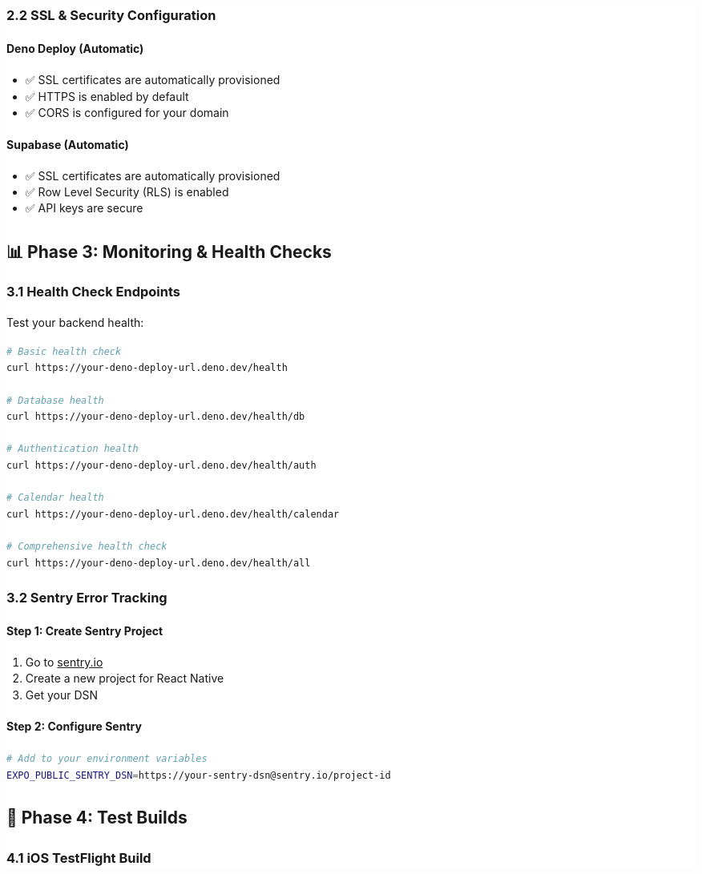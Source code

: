 ### 2.2 SSL & Security Configuration

#### Deno Deploy (Automatic)
- ✅ SSL certificates are automatically provisioned
- ✅ HTTPS is enabled by default
- ✅ CORS is configured for your domain

#### Supabase (Automatic)
- ✅ SSL certificates are automatically provisioned
- ✅ Row Level Security (RLS) is enabled
- ✅ API keys are secure

## 📊 Phase 3: Monitoring & Health Checks

### 3.1 Health Check Endpoints

Test your backend health:
```bash
# Basic health check
curl https://your-deno-deploy-url.deno.dev/health

# Database health
curl https://your-deno-deploy-url.deno.dev/health/db

# Authentication health
curl https://your-deno-deploy-url.deno.dev/health/auth

# Calendar health
curl https://your-deno-deploy-url.deno.dev/health/calendar

# Comprehensive health check
curl https://your-deno-deploy-url.deno.dev/health/all
```

### 3.2 Sentry Error Tracking

#### Step 1: Create Sentry Project
1. Go to [sentry.io](https://sentry.io)
2. Create a new project for React Native
3. Get your DSN

#### Step 2: Configure Sentry
```bash
# Add to your environment variables
EXPO_PUBLIC_SENTRY_DSN=https://your-sentry-dsn@sentry.io/project-id
```

## 📱 Phase 4: Test Builds

### 4.1 iOS TestFlight Build
